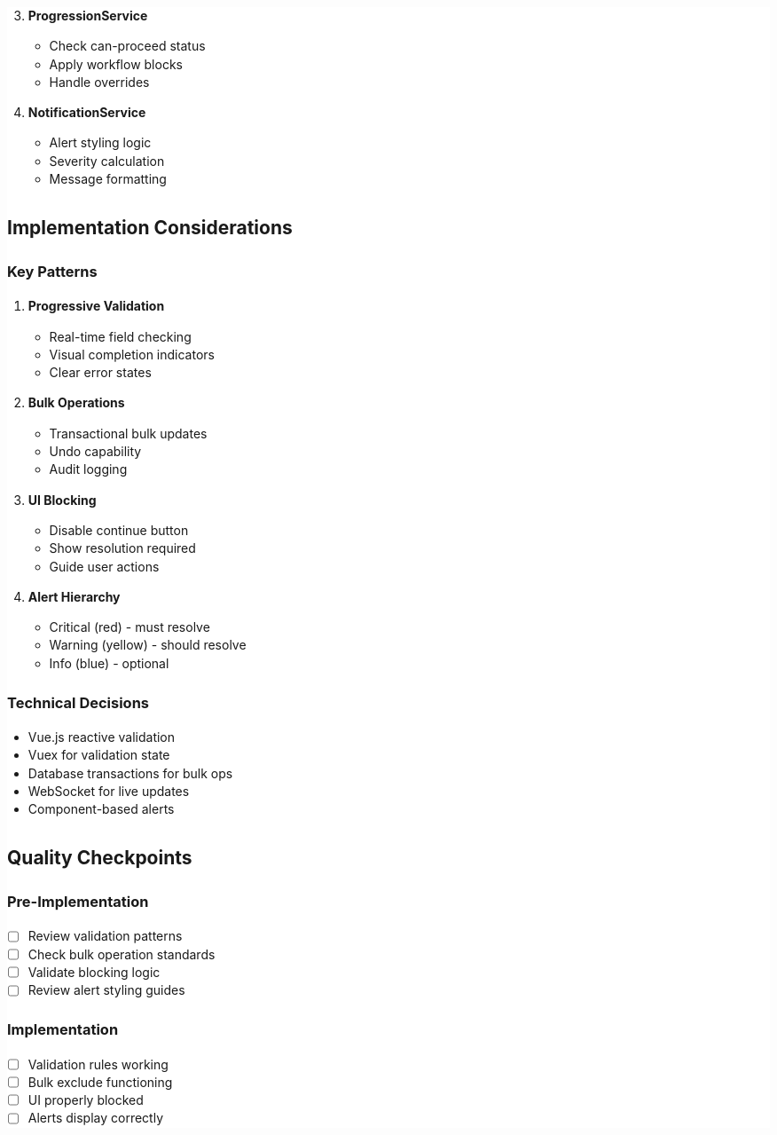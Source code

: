 3. **ProgressionService**
   - Check can-proceed status
   - Apply workflow blocks
   - Handle overrides

4. **NotificationService**
   - Alert styling logic
   - Severity calculation
   - Message formatting

## Implementation Considerations

### Key Patterns
1. **Progressive Validation**
   - Real-time field checking
   - Visual completion indicators
   - Clear error states

2. **Bulk Operations**
   - Transactional bulk updates
   - Undo capability
   - Audit logging

3. **UI Blocking**
   - Disable continue button
   - Show resolution required
   - Guide user actions

4. **Alert Hierarchy**
   - Critical (red) - must resolve
   - Warning (yellow) - should resolve
   - Info (blue) - optional

### Technical Decisions
- Vue.js reactive validation
- Vuex for validation state
- Database transactions for bulk ops
- WebSocket for live updates
- Component-based alerts

## Quality Checkpoints

### Pre-Implementation
- [ ] Review validation patterns
- [ ] Check bulk operation standards
- [ ] Validate blocking logic
- [ ] Review alert styling guides

### Implementation
- [ ] Validation rules working
- [ ] Bulk exclude functioning
- [ ] UI properly blocked
- [ ] Alerts display correctly
